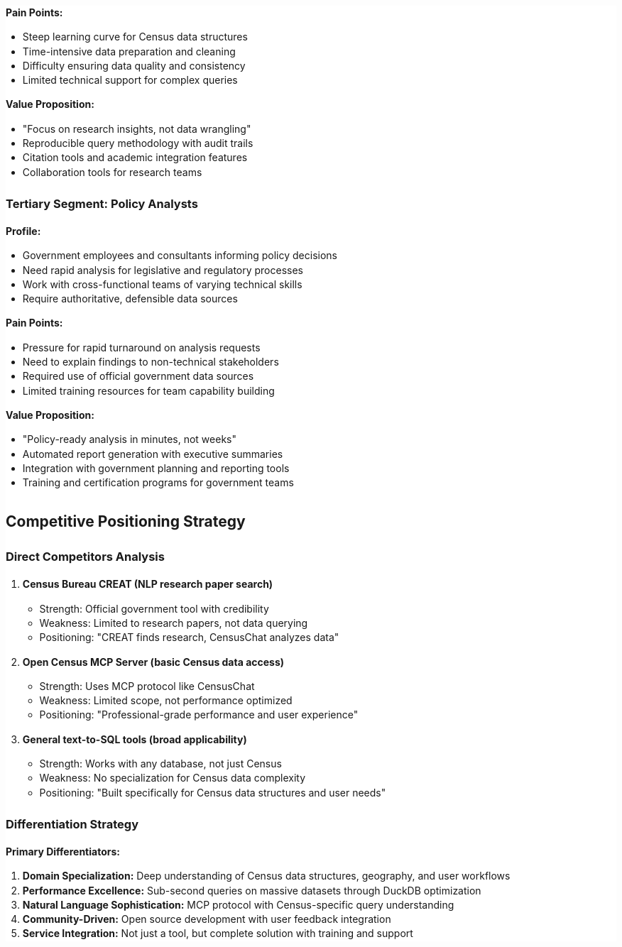 **Pain Points:**
- Steep learning curve for Census data structures
- Time-intensive data preparation and cleaning
- Difficulty ensuring data quality and consistency
- Limited technical support for complex queries

**Value Proposition:**
- "Focus on research insights, not data wrangling"
- Reproducible query methodology with audit trails
- Citation tools and academic integration features
- Collaboration tools for research teams

### Tertiary Segment: Policy Analysts
**Profile:**
- Government employees and consultants informing policy decisions
- Need rapid analysis for legislative and regulatory processes
- Work with cross-functional teams of varying technical skills
- Require authoritative, defensible data sources

**Pain Points:**
- Pressure for rapid turnaround on analysis requests
- Need to explain findings to non-technical stakeholders
- Required use of official government data sources
- Limited training resources for team capability building

**Value Proposition:**
- "Policy-ready analysis in minutes, not weeks"
- Automated report generation with executive summaries
- Integration with government planning and reporting tools
- Training and certification programs for government teams

## Competitive Positioning Strategy

### Direct Competitors Analysis
1. **Census Bureau CREAT (NLP research paper search)**
   - Strength: Official government tool with credibility
   - Weakness: Limited to research papers, not data querying
   - Positioning: "CREAT finds research, CensusChat analyzes data"

2. **Open Census MCP Server (basic Census data access)**
   - Strength: Uses MCP protocol like CensusChat
   - Weakness: Limited scope, not performance optimized
   - Positioning: "Professional-grade performance and user experience"

3. **General text-to-SQL tools (broad applicability)**
   - Strength: Works with any database, not just Census
   - Weakness: No specialization for Census data complexity
   - Positioning: "Built specifically for Census data structures and user needs"

### Differentiation Strategy
**Primary Differentiators:**
1. **Domain Specialization:** Deep understanding of Census data structures, geography, and user workflows
2. **Performance Excellence:** Sub-second queries on massive datasets through DuckDB optimization
3. **Natural Language Sophistication:** MCP protocol with Census-specific query understanding
4. **Community-Driven:** Open source development with user feedback integration
5. **Service Integration:** Not just a tool, but complete solution with training and support
